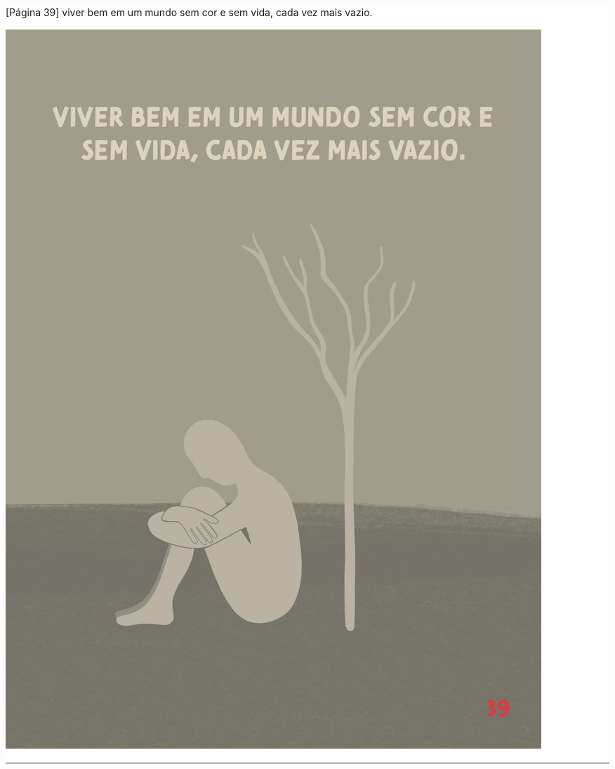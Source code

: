 
[Página 39]
viver bem em um mundo sem cor e
sem vida, cada vez mais vazio.


![39](./img/page_0039.jpg)

---